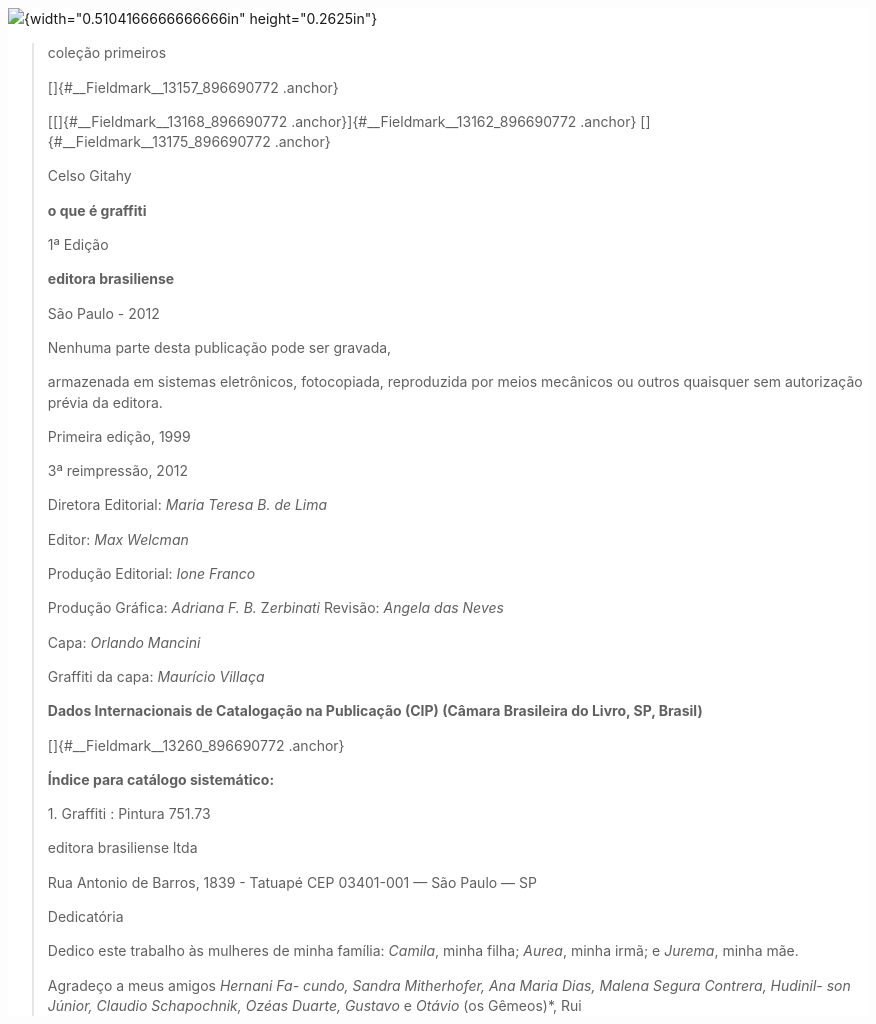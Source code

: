 ![](media/image1.png){width="0.5104166666666666in" height="0.2625in"}

> coleção primeiros
>
> []{#__Fieldmark__13157_896690772 .anchor}
>
> [[]{#__Fieldmark__13168_896690772
> .anchor}]{#__Fieldmark__13162_896690772 .anchor}
> []{#__Fieldmark__13175_896690772 .anchor}
>
> Celso Gitahy
>
> **o que é graffiti**
>
> 1ª Edição
>
> **editora brasiliense**
>
> São Paulo - 2012
>
> Nenhuma parte desta publicação pode ser gravada,
>
> armazenada em sistemas eletrônicos, fotocopiada, reproduzida por meios
> mecânicos ou outros quaisquer sem autorização prévia da editora.
>
> Primeira edição, 1999
>
> 3ª reimpressão, 2012
>
> Diretora Editorial: *Maria Teresa B. de Lima*
>
> Editor: *Max Welcman*
>
> Produção Editorial: *Ione Franco*
>
> Produção Gráfica: *Adriana F. B.* Z*erbinati* Revisão: *Angela das
> Neves*
>
> Capa: *Orlando Mancini*
>
> Graffiti da capa: *Maurício Villaça*
>
> **Dados Internacionais de Catalogação na Publicação (CIP) (Câmara
> Brasileira do Livro, SP, Brasil)**
>
> []{#__Fieldmark__13260_896690772 .anchor}
>
> **Índice para catálogo sistemático:**
>
> 1\. Graffiti : Pintura 751.73
>
> editora brasiliense ltda
>
> Rua Antonio de Barros, 1839 - Tatuapé CEP 03401-001 — São Paulo — SP
>
> Dedicatória
>
> Dedico este trabalho às mulheres de minha família: *Camila*, minha
> filha; *Aurea*, minha irmã; e *Jurema*, minha mãe.
>
> Agradeço a meus amigos *Hernani Fa- cundo, Sandra Mitherhofer, Ana
> Maria Dias, Malena Segura Contrera, Hudinil- son Júnior, Claudio
> Schapochnik, Ozéas Duarte, Gustavo* e *Otávio* (os Gêmeos)*, Rui